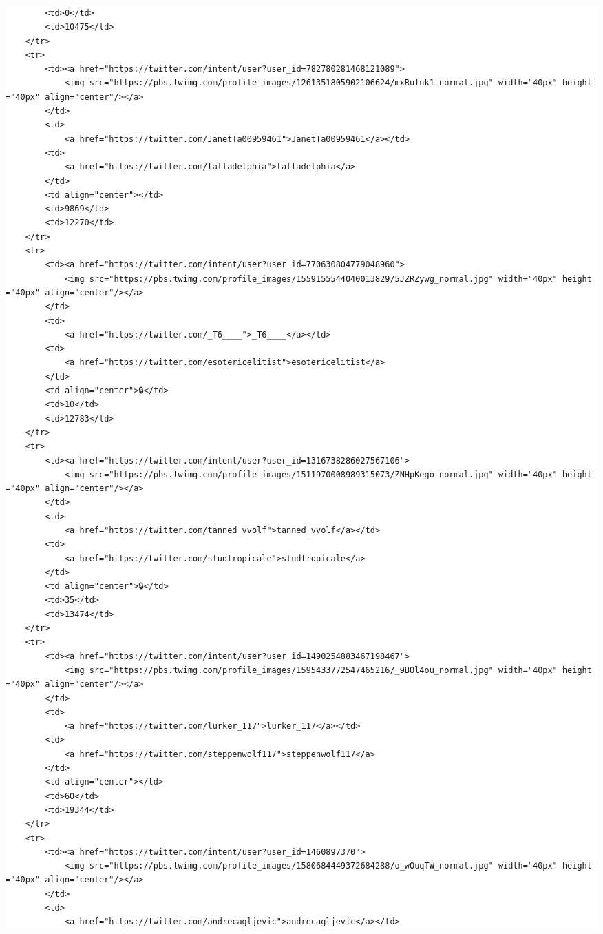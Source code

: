             <td>0</td>
            <td>10475</td>
        </tr>
        <tr>
            <td><a href="https://twitter.com/intent/user?user_id=782780281468121089">
                <img src="https://pbs.twimg.com/profile_images/1261351805902106624/mxRufnk1_normal.jpg" width="40px" height="40px" align="center"/></a>
            </td>
            <td>
                <a href="https://twitter.com/JanetTa00959461">JanetTa00959461</a></td>
            <td>
                <a href="https://twitter.com/talladelphia">talladelphia</a>
            </td>
            <td align="center"></td>
            <td>9869</td>
            <td>12270</td>
        </tr>
        <tr>
            <td><a href="https://twitter.com/intent/user?user_id=770630804779048960">
                <img src="https://pbs.twimg.com/profile_images/1559155544040013829/5JZRZywg_normal.jpg" width="40px" height="40px" align="center"/></a>
            </td>
            <td>
                <a href="https://twitter.com/_T6____">_T6____</a></td>
            <td>
                <a href="https://twitter.com/esotericelitist">esotericelitist</a>
            </td>
            <td align="center">🔒</td>
            <td>10</td>
            <td>12783</td>
        </tr>
        <tr>
            <td><a href="https://twitter.com/intent/user?user_id=1316738286027567106">
                <img src="https://pbs.twimg.com/profile_images/1511970008989315073/ZNHpKego_normal.jpg" width="40px" height="40px" align="center"/></a>
            </td>
            <td>
                <a href="https://twitter.com/tanned_vvolf">tanned_vvolf</a></td>
            <td>
                <a href="https://twitter.com/studtropicale">studtropicale</a>
            </td>
            <td align="center">🔒</td>
            <td>35</td>
            <td>13474</td>
        </tr>
        <tr>
            <td><a href="https://twitter.com/intent/user?user_id=1490254883467198467">
                <img src="https://pbs.twimg.com/profile_images/1595433772547465216/_9BOl4ou_normal.jpg" width="40px" height="40px" align="center"/></a>
            </td>
            <td>
                <a href="https://twitter.com/lurker_117">lurker_117</a></td>
            <td>
                <a href="https://twitter.com/steppenwolf117">steppenwolf117</a>
            </td>
            <td align="center"></td>
            <td>60</td>
            <td>19344</td>
        </tr>
        <tr>
            <td><a href="https://twitter.com/intent/user?user_id=1460897370">
                <img src="https://pbs.twimg.com/profile_images/1580684449372684288/o_wOuqTW_normal.jpg" width="40px" height="40px" align="center"/></a>
            </td>
            <td>
                <a href="https://twitter.com/andrecagljevic">andrecagljevic</a></td>
